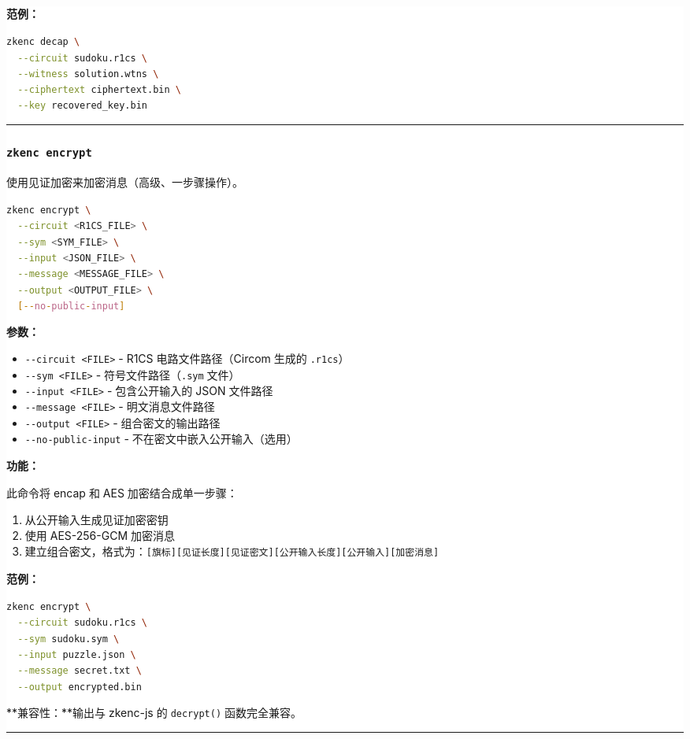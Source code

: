 **范例：**

```bash
zkenc decap \
  --circuit sudoku.r1cs \
  --witness solution.wtns \
  --ciphertext ciphertext.bin \
  --key recovered_key.bin
```

---

### `zkenc encrypt`

使用见证加密来加密消息（高级、一步骤操作）。

```bash
zkenc encrypt \
  --circuit <R1CS_FILE> \
  --sym <SYM_FILE> \
  --input <JSON_FILE> \
  --message <MESSAGE_FILE> \
  --output <OUTPUT_FILE> \
  [--no-public-input]
```

**参数：**

- `--circuit <FILE>` - R1CS 电路文件路径（Circom 生成的 `.r1cs`）
- `--sym <FILE>` - 符号文件路径（`.sym` 文件）
- `--input <FILE>` - 包含公开输入的 JSON 文件路径
- `--message <FILE>` - 明文消息文件路径
- `--output <FILE>` - 组合密文的输出路径
- `--no-public-input` - 不在密文中嵌入公开输入（选用）

**功能：**

此命令将 encap 和 AES 加密结合成单一步骤：

1. 从公开输入生成见证加密密钥
2. 使用 AES-256-GCM 加密消息
3. 建立组合密文，格式为：`[旗标][见证长度][见证密文][公开输入长度][公开输入][加密消息]`

**范例：**

```bash
zkenc encrypt \
  --circuit sudoku.r1cs \
  --sym sudoku.sym \
  --input puzzle.json \
  --message secret.txt \
  --output encrypted.bin
```

**兼容性：**输出与 zkenc-js 的 `decrypt()` 函数完全兼容。

---
